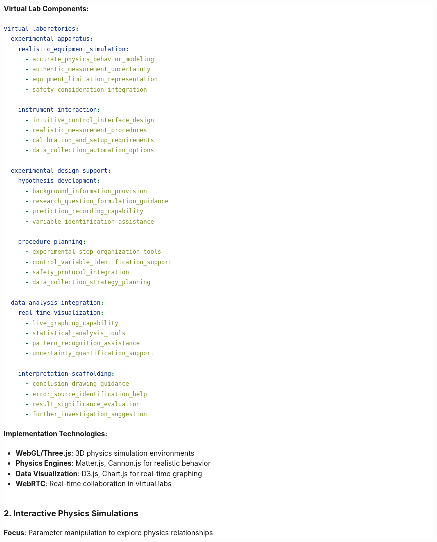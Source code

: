 #### Virtual Lab Components:
```yaml
virtual_laboratories:
  experimental_apparatus:
    realistic_equipment_simulation:
      - accurate_physics_behavior_modeling
      - authentic_measurement_uncertainty
      - equipment_limitation_representation
      - safety_consideration_integration
    
    instrument_interaction:
      - intuitive_control_interface_design
      - realistic_measurement_procedures
      - calibration_and_setup_requirements
      - data_collection_automation_options
  
  experimental_design_support:
    hypothesis_development:
      - background_information_provision
      - research_question_formulation_guidance
      - prediction_recording_capability
      - variable_identification_assistance
    
    procedure_planning:
      - experimental_step_organization_tools
      - control_variable_identification_support
      - safety_protocol_integration
      - data_collection_strategy_planning
  
  data_analysis_integration:
    real_time_visualization:
      - live_graphing_capability
      - statistical_analysis_tools
      - pattern_recognition_assistance
      - uncertainty_quantification_support
    
    interpretation_scaffolding:
      - conclusion_drawing_guidance
      - error_source_identification_help
      - result_significance_evaluation
      - further_investigation_suggestion
```

#### Implementation Technologies:
- **WebGL/Three.js**: 3D physics simulation environments
- **Physics Engines**: Matter.js, Cannon.js for realistic behavior
- **Data Visualization**: D3.js, Chart.js for real-time graphing
- **WebRTC**: Real-time collaboration in virtual labs

---

### 2. Interactive Physics Simulations
**Focus**: Parameter manipulation to explore physics relationships
